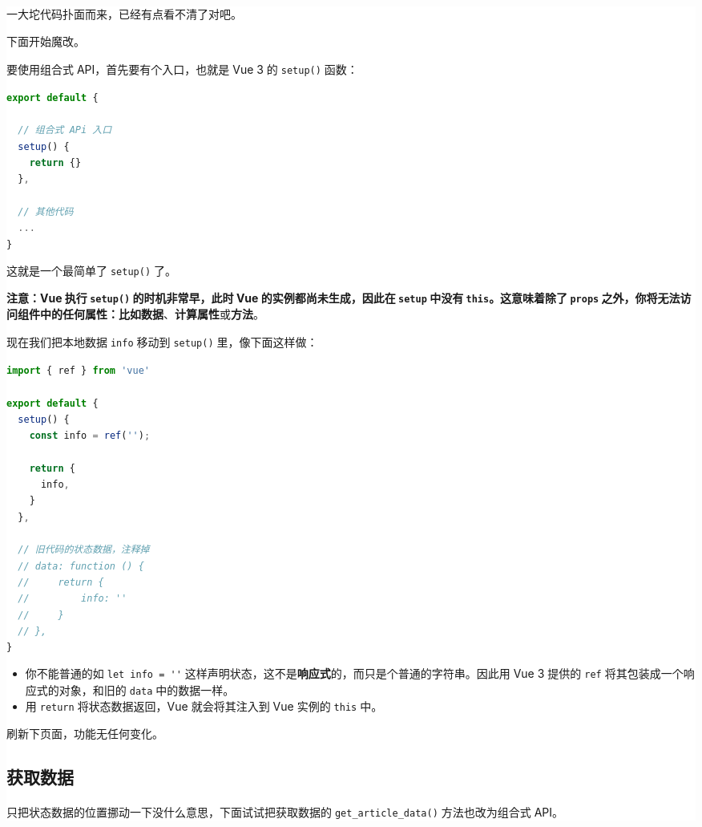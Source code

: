 一大坨代码扑面而来，已经有点看不清了对吧。

下面开始魔改。

要使用组合式 API，首先要有个入口，也就是 Vue 3 的 `setup()` 函数：

```javascript
export default {

  // 组合式 APi 入口
  setup() {
    return {}
  },

  // 其他代码
  ...
}
```

这就是一个最简单了 `setup()` 了。

**注意：**Vue 执行 `setup()` 的时机非常早，此时 Vue 的实例都尚未生成，因此在 `setup` 中没有 `this`。这意味着除了 `props` 之外，你将无法访问组件中的任何属性：比如**数据**、**计算属性**或**方法**。

现在我们把本地数据 `info` 移动到 `setup()` 里，像下面这样做：

```javascript
import { ref } from 'vue'

export default {
  setup() {
    const info = ref('');

    return {
      info,
    }
  },

  // 旧代码的状态数据，注释掉
  // data: function () {
  //     return {
  //         info: ''
  //     }
  // },
}
```

- 你不能普通的如 `let info = ''` 这样声明状态，这不是**响应式**的，而只是个普通的字符串。因此用 Vue 3 提供的 `ref` 将其包装成一个响应式的对象，和旧的 `data` 中的数据一样。
- 用 `return` 将状态数据返回，Vue 就会将其注入到 Vue 实例的 `this` 中。

刷新下页面，功能无任何变化。

## 获取数据

只把状态数据的位置挪动一下没什么意思，下面试试把获取数据的 `get_article_data()` 方法也改为组合式 API。
